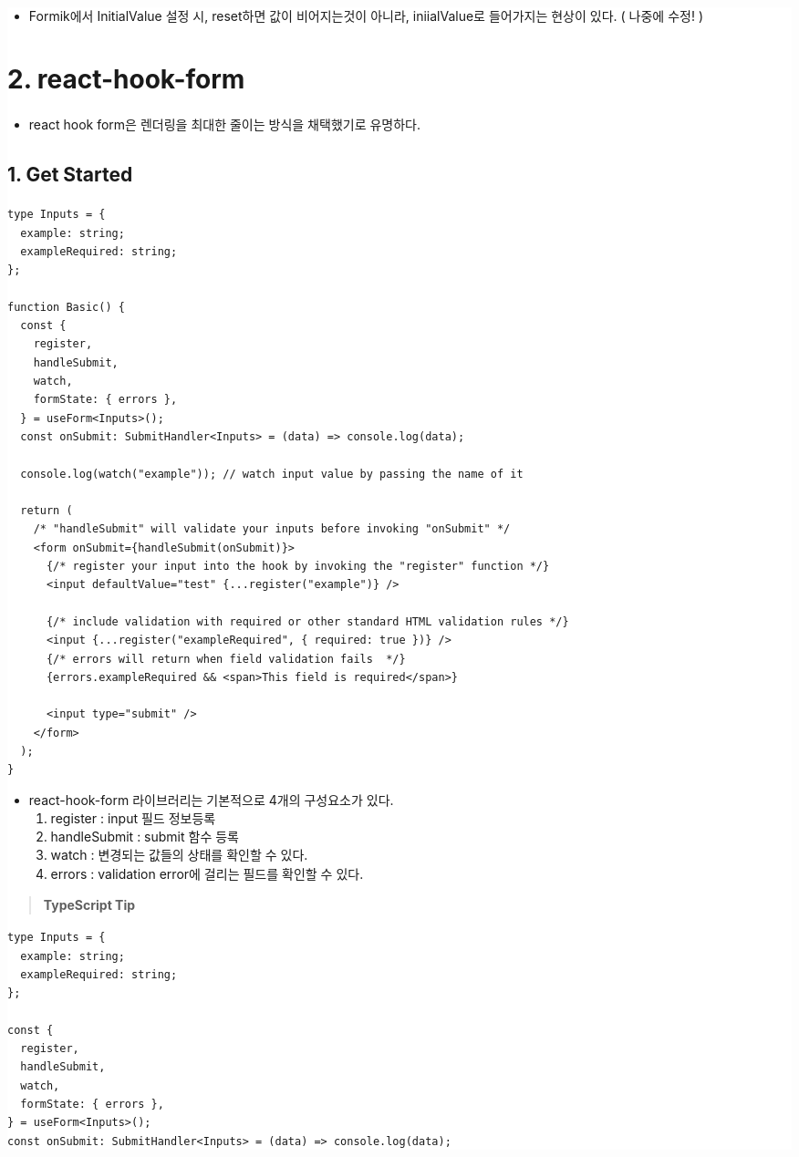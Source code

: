 - Formik에서 InitialValue 설정 시, reset하면 값이 비어지는것이 아니라, iniialValue로 들어가지는 현상이 있다. ( 나중에 수정! )

# 2. react-hook-form

- react hook form은 렌더링을 최대한 줄이는 방식을 채택했기로 유명하다.

## 1. Get Started

```tsx
type Inputs = {
  example: string;
  exampleRequired: string;
};

function Basic() {
  const {
    register,
    handleSubmit,
    watch,
    formState: { errors },
  } = useForm<Inputs>();
  const onSubmit: SubmitHandler<Inputs> = (data) => console.log(data);

  console.log(watch("example")); // watch input value by passing the name of it

  return (
    /* "handleSubmit" will validate your inputs before invoking "onSubmit" */
    <form onSubmit={handleSubmit(onSubmit)}>
      {/* register your input into the hook by invoking the "register" function */}
      <input defaultValue="test" {...register("example")} />

      {/* include validation with required or other standard HTML validation rules */}
      <input {...register("exampleRequired", { required: true })} />
      {/* errors will return when field validation fails  */}
      {errors.exampleRequired && <span>This field is required</span>}

      <input type="submit" />
    </form>
  );
}
```

- react-hook-form 라이브러리는 기본적으로 4개의 구성요소가 있다.
  1. register : input 필드 정보등록
  2. handleSubmit : submit 함수 등록
  3. watch : 변경되는 값들의 상태를 확인할 수 있다.
  4. errors : validation error에 걸리는 필드를 확인할 수 있다.

> **TypeScript Tip**

```tsx
type Inputs = {
  example: string;
  exampleRequired: string;
};

const {
  register,
  handleSubmit,
  watch,
  formState: { errors },
} = useForm<Inputs>();
const onSubmit: SubmitHandler<Inputs> = (data) => console.log(data);
```
